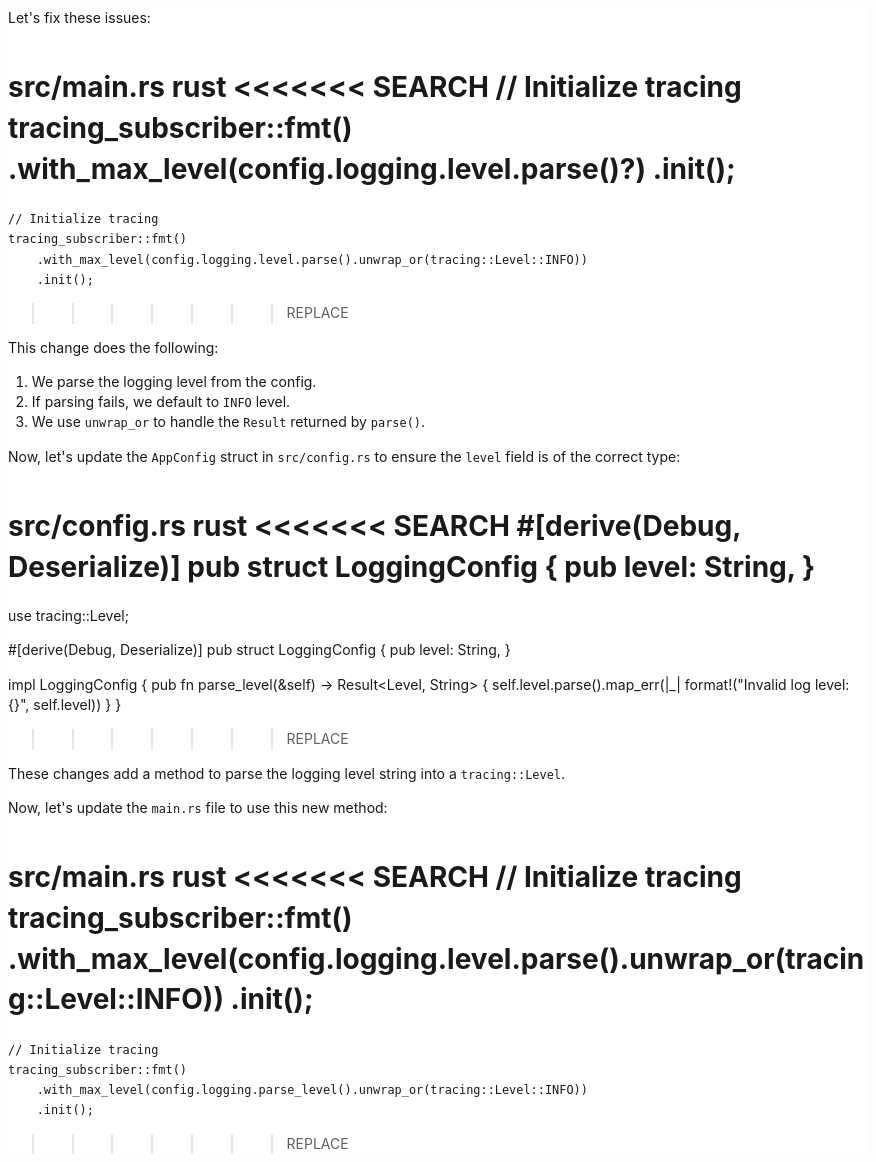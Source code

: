 Let's fix these issues:

src/main.rs
<source>rust
<<<<<<< SEARCH
    // Initialize tracing
    tracing_subscriber::fmt()
        .with_max_level(config.logging.level.parse()?)
        .init();
=======
    // Initialize tracing
    tracing_subscriber::fmt()
        .with_max_level(config.logging.level.parse().unwrap_or(tracing::Level::INFO))
        .init();
>>>>>>> REPLACE
</source>

This change does the following:
1. We parse the logging level from the config.
2. If parsing fails, we default to `INFO` level.
3. We use `unwrap_or` to handle the `Result` returned by `parse()`.

Now, let's update the `AppConfig` struct in `src/config.rs` to ensure the `level` field is of the correct type:

src/config.rs
<source>rust
<<<<<<< SEARCH
#[derive(Debug, Deserialize)]
pub struct LoggingConfig {
    pub level: String,
}
=======
use tracing::Level;

#[derive(Debug, Deserialize)]
pub struct LoggingConfig {
    pub level: String,
}

impl LoggingConfig {
    pub fn parse_level(&self) -> Result<Level, String> {
        self.level.parse().map_err(|_| format!("Invalid log level: {}", self.level))
    }
}
>>>>>>> REPLACE
</source>

These changes add a method to parse the logging level string into a `tracing::Level`.

Now, let's update the `main.rs` file to use this new method:

src/main.rs
<source>rust
<<<<<<< SEARCH
    // Initialize tracing
    tracing_subscriber::fmt()
        .with_max_level(config.logging.level.parse().unwrap_or(tracing::Level::INFO))
        .init();
=======
    // Initialize tracing
    tracing_subscriber::fmt()
        .with_max_level(config.logging.parse_level().unwrap_or(tracing::Level::INFO))
        .init();
>>>>>>> REPLACE
</source>
